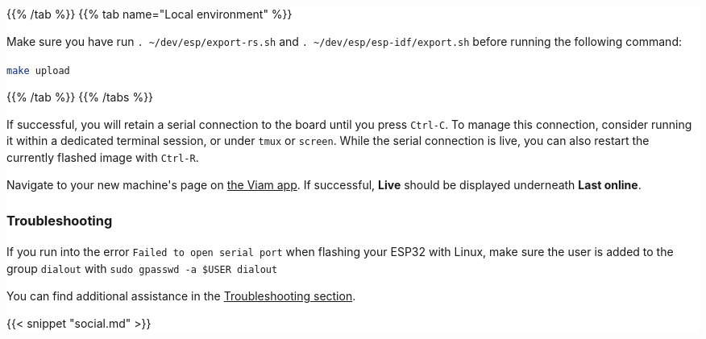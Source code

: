 {{% /tab %}}
{{% tab name="Local environment" %}}

Make sure you have run `. ~/dev/esp/export-rs.sh` and `. ~/dev/esp/esp-idf/export.sh` before running the following command:

```sh { class="command-line" data-prompt="$"}
make upload
```

{{% /tab %}}
{{% /tabs %}}

If successful, you will retain a serial connection to the board until you press `Ctrl-C`.
To manage this connection, consider running it within a dedicated terminal session, or under `tmux` or `screen`.
While the serial connection is live, you can also restart the currently flashed image with `Ctrl-R`.

Navigate to your new machine's page on [the Viam app](https://app.viam.com).
If successful, **Live** should be displayed underneath **Last online**.

### Troubleshooting

If you run into the error `Failed to open serial port` when flashing your ESP32 with Linux, make sure the user is added to the group `dialout` with `sudo gpasswd -a $USER dialout`

You can find additional assistance in the [Troubleshooting section](/appendix/troubleshooting/).

{{< snippet "social.md" >}}
